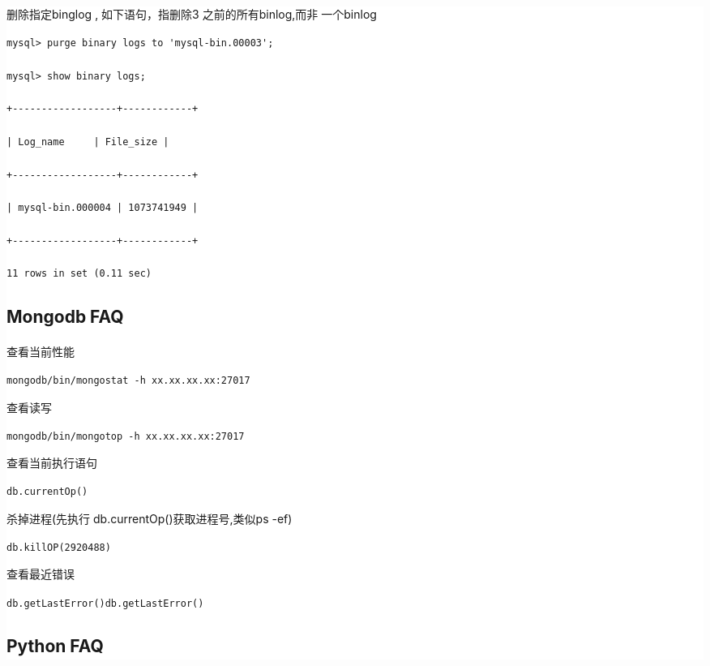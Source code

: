 
删除指定binglog , 如下语句，指删除3 之前的所有binlog,而非 一个binlog

```
mysql> purge binary logs to 'mysql-bin.00003';

mysql> show binary logs;

+------------------+------------+

| Log_name     | File_size |

+------------------+------------+

| mysql-bin.000004 | 1073741949 |

+------------------+------------+

11 rows in set (0.11 sec)
```
 

 

## Mongodb FAQ

查看当前性能

```
mongodb/bin/mongostat -h xx.xx.xx.xx:27017
```
 

查看读写

```
mongodb/bin/mongotop -h xx.xx.xx.xx:27017
```
 

查看当前执行语句

```
db.currentOp()
```
 

杀掉进程(先执行 db.currentOp()获取进程号,类似ps -ef)

```
db.killOP(2920488)
```
 

查看最近错误

```
db.getLastError()db.getLastError()
```


## Python FAQ
